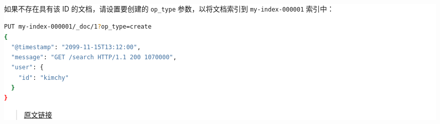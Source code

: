 如果不存在具有该 ID 的文档，请设置要创建的 `op_type` 参数，以将文档索引到 `my-index-000001` 索引中：

```bash
PUT my-index-000001/_doc/1?op_type=create
{
  "@timestamp": "2099-11-15T13:12:00",
  "message": "GET /search HTTP/1.1 200 1070000",
  "user": {
    "id": "kimchy"
  }
}
```

> [原文链接](https://www.elastic.co/guide/en/elasticsearch/reference/current/docs-index_.html)
